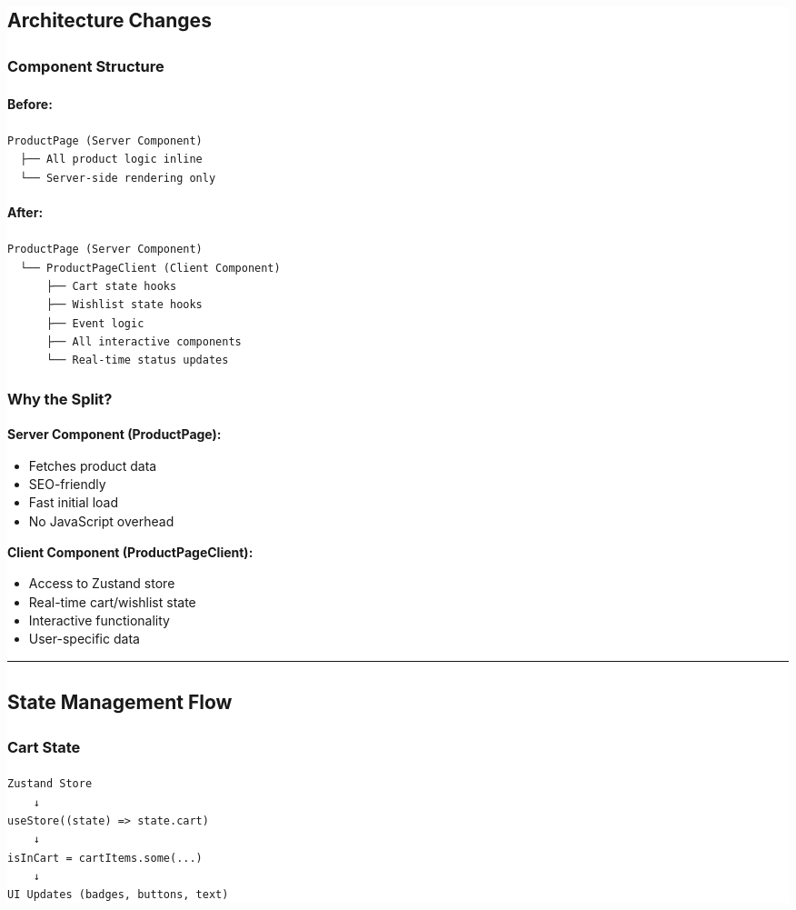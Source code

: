 ## Architecture Changes

### Component Structure

#### Before:
```
ProductPage (Server Component)
  ├── All product logic inline
  └── Server-side rendering only
```

#### After:
```
ProductPage (Server Component)
  └── ProductPageClient (Client Component)
      ├── Cart state hooks
      ├── Wishlist state hooks
      ├── Event logic
      ├── All interactive components
      └── Real-time status updates
```

### Why the Split?

**Server Component (ProductPage):**
- Fetches product data
- SEO-friendly
- Fast initial load
- No JavaScript overhead

**Client Component (ProductPageClient):**
- Access to Zustand store
- Real-time cart/wishlist state
- Interactive functionality
- User-specific data

---

## State Management Flow

### Cart State
```
Zustand Store
    ↓
useStore((state) => state.cart)
    ↓
isInCart = cartItems.some(...)
    ↓
UI Updates (badges, buttons, text)
```
